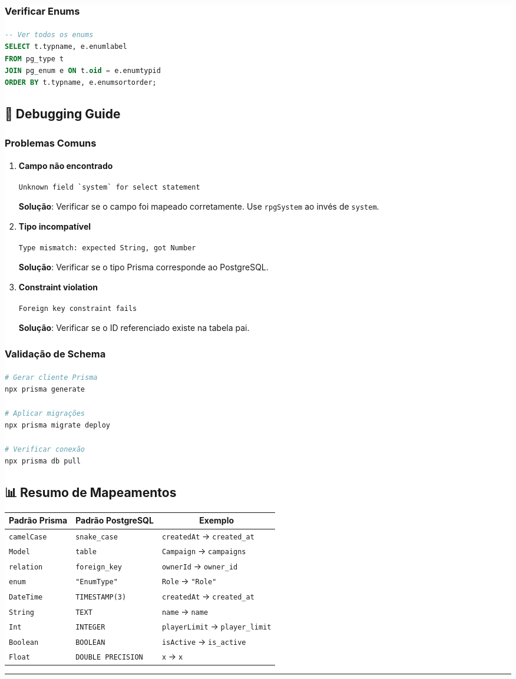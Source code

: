 ### **Verificar Enums**
```sql
-- Ver todos os enums
SELECT t.typname, e.enumlabel
FROM pg_type t
JOIN pg_enum e ON t.oid = e.enumtypid
ORDER BY t.typname, e.enumsortorder;
```

## 🔧 Debugging Guide

### **Problemas Comuns**

1. **Campo não encontrado**
   ```
   Unknown field `system` for select statement
   ```
   **Solução**: Verificar se o campo foi mapeado corretamente. Use `rpgSystem` ao invés de `system`.

2. **Tipo incompatível**
   ```
   Type mismatch: expected String, got Number
   ```
   **Solução**: Verificar se o tipo Prisma corresponde ao PostgreSQL.

3. **Constraint violation**
   ```
   Foreign key constraint fails
   ```
   **Solução**: Verificar se o ID referenciado existe na tabela pai.

### **Validação de Schema**
```bash
# Gerar cliente Prisma
npx prisma generate

# Aplicar migrações
npx prisma migrate deploy

# Verificar conexão
npx prisma db pull
```

## 📊 Resumo de Mapeamentos

| Padrão Prisma | Padrão PostgreSQL | Exemplo |
|---------------|-------------------|---------|
| `camelCase` | `snake_case` | `createdAt` → `created_at` |
| `Model` | `table` | `Campaign` → `campaigns` |
| `relation` | `foreign_key` | `ownerId` → `owner_id` |
| `enum` | `"EnumType"` | `Role` → `"Role"` |
| `DateTime` | `TIMESTAMP(3)` | `createdAt` → `created_at` |
| `String` | `TEXT` | `name` → `name` |
| `Int` | `INTEGER` | `playerLimit` → `player_limit` |
| `Boolean` | `BOOLEAN` | `isActive` → `is_active` |
| `Float` | `DOUBLE PRECISION` | `x` → `x` |

---